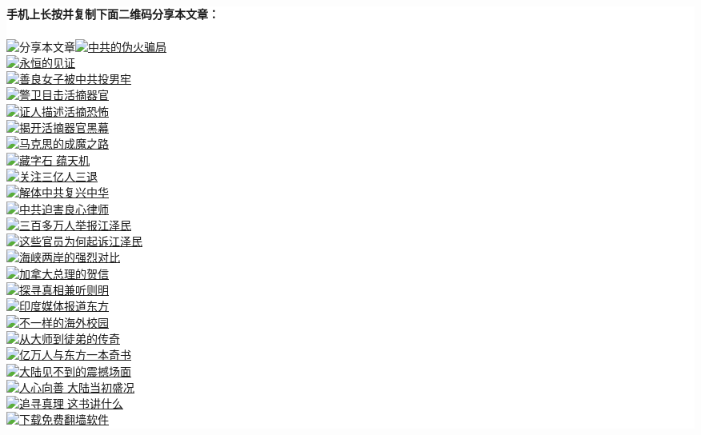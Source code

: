 <strong>手机上长按并复制下面二维码分享本文章：</strong><br><br><img src="https://chart.apis.google.com/chart?cht=qr&chs=240x240&choe=UTF-8&chld=M|2&chl=https://github.com/19920513/djy/blob/master/gb/23/12/31/n14147979.md%231" title="分享本文章"></td><td VALIGN=TOP><a href="https://github.com/19920513/djy/blob/master/gb/16/1/21/n4622075.md?dfh#1" target="_blank"><img src="https://raw.githubusercontent.com/19920513/djy/master/gb/300/wei-f1.jpg" title="中共的伪火骗局"  alt="中共的伪火骗局"></a><br><a href="https://github.com/19920513/www/blob/master/README.md?dfh#9" target="_blank"><img src="https://raw.githubusercontent.com/19920513/djy/master/gb/300/yong-h.jpg" title="永恒的见证"  alt="永恒的见证"></a><br><a href="https://github.com/19920513/djy/blob/master/gb/13/9/29/n3974789.md?dfh#1" target="_blank"><img src="https://raw.githubusercontent.com/19920513/djy/master/gb/300/shang-lnz.jpg" title="善良女子被中共投男牢"  alt="善良女子被中共投男牢"></a><br><a href="https://github.com/19920513/djy/blob/master/gb/16/3/16/n4663449.md?dfh#1" target="_blank"><img src="https://raw.githubusercontent.com/19920513/djy/master/gb/300/huo-z3.jpg" title="警卫目击活摘器官"  alt="警卫目击活摘器官"></a><br><a href="https://github.com/19920513/djy/blob/master/gb/16/8/7/n8177641.md?dfh#1" target="_blank"><img src="https://raw.githubusercontent.com/19920513/djy/master/gb/300/huo-z4.jpg" title="证人描述活摘恐怖"  alt="证人描述活摘恐怖"></a><br><a href="https://github.com/19920513/djy/blob/master/gb/10/4/19/n2881569.md?dfh#1" target="_blank"><img src="https://raw.githubusercontent.com/19920513/djy/master/gb/300/huo-z1.jpg" title="揭开活摘器官黑幕"  alt="揭开活摘器官黑幕"></a><br><a href="https://github.com/19920513/djy/blob/master/gb/10/11/7/n3077476.md?dfh#1" target="_blank"><img src="https://raw.githubusercontent.com/19920513/djy/master/gb/300/ma-ks.jpg" title="马克思的成魔之路"  alt="马克思的成魔之路"></a><br><a href="https://github.com/19920513/djy/blob/master/gb/14/6/9/n4173977.md?dfh#1" target="_blank"><img src="https://raw.githubusercontent.com/19920513/djy/master/gb/300/chang-zs.jpg" title="藏字石 蕴天机"  alt="藏字石 蕴天机"></a><br><a href="https://github.com/19920513/djy/blob/master/gb/18/5/10/n10381511.md?dfh#1" target="_blank"><img src="https://raw.githubusercontent.com/19920513/djy/master/gb/300/st1.jpg" title="关注三亿人三退"  alt="关注三亿人三退"></a><br><a href="https://github.com/19920513/djy/blob/master/gb/18/3/21/n10237682.md?dfh#1" target="_blank"><img src="https://raw.githubusercontent.com/19920513/djy/master/gb/300/jie-t.jpg" title="解体中共复兴中华"  alt="解体中共复兴中华"></a><br><a href="https://github.com/19920513/djy/blob/master/gb/9/2/9/n2422991.md?dfh#1" target="_blank"><img src="https://raw.githubusercontent.com/19920513/djy/master/gb/300/gao-zs.jpg" title="中共迫害良心律师"  alt="中共迫害良心律师"></a><br><a href="https://github.com/19920513/djy/blob/master/gb/18/12/9/n10900044.md?dfh#1" target="_blank"><img src="https://raw.githubusercontent.com/19920513/djy/master/gb/300/sj1.jpg" title="三百多万人举报江泽民"  alt="三百多万人举报江泽民"></a><br><a href="https://github.com/19920513/djy/blob/master/gb/18/8/28/n10672014.md?dfh#1" target="_blank"><img src="https://raw.githubusercontent.com/19920513/djy/master/gb/300/sj2.jpg" title="这些官员为何起诉江泽民"  alt="这些官员为何起诉江泽民"></a><br><a href="https://github.com/19920513/djy/blob/master/gb/8/12/18/n2367165.md?dfh#1" target="_blank"><img src="https://raw.githubusercontent.com/19920513/djy/master/gb/300/liangan.jpg" title="海峡两岸的强烈对比"  alt="海峡两岸的强烈对比"></a><br><a href="https://github.com/19920513/djy/blob/master/gb/15/12/10/n4593139.md?dfh#1" target="_blank"><img src="https://raw.githubusercontent.com/19920513/djy/master/gb/300/jia-ndzl.jpg" title="加拿大总理的贺信"  alt="加拿大总理的贺信"></a><br><a href="https://github.com/19920513/djy/blob/master/gb/11/6/17/n3289382.md?dfh#1" target="_blank"><img src="https://raw.githubusercontent.com/19920513/djy/master/gb/300/xiao-wd.jpg" title="探寻真相兼听则明"  alt="探寻真相兼听则明"></a><br><a href="https://github.com/19920513/djy/blob/master/gb/18/10/27/n10812623.md?dfh#1" target="_blank"><img src="https://raw.githubusercontent.com/19920513/djy/master/gb/300/yindu.jpg" title="印度媒体报道东方"  alt="印度媒体报道东方"></a><br><a href="https://github.com/19920513/djy/blob/master/gb/18/6/9/n10469652.md?dfh#1" target="_blank"><img src="https://raw.githubusercontent.com/19920513/djy/master/gb/300/xie-j.jpg" title="不一样的海外校园"  alt="不一样的海外校园"></a><br><a href="https://github.com/19920513/djy/blob/master/gb/7/4/5/n1669415.md?dfh#1" target="_blank"><img src="https://raw.githubusercontent.com/19920513/djy/master/gb/300/li-up.jpg" title="从大师到徒弟的传奇"  alt="从大师到徒弟的传奇"></a><br><a href="https://github.com/19920513/djy/blob/master/gb/17/5/26/n9191512.md?dfh#1" target="_blank"><img src="https://raw.githubusercontent.com/19920513/djy/master/gb/300/zfl2.jpg" title="亿万人与东方一本奇书"  alt="亿万人与东方一本奇书"></a><br><a href="https://github.com/19920513/djy/blob/master/gb/13/11/27/n4020290.md?dfh#1" target="_blank"><img src="https://raw.githubusercontent.com/19920513/djy/master/gb/300/zhen-h.jpg" title="大陆见不到的震撼场面"  alt="大陆见不到的震撼场面"></a><br><a href="https://github.com/19920513/djy/blob/master/gb/15/7/17/n4482910.md?dfh#1" target="_blank"><img src="https://raw.githubusercontent.com/19920513/djy/master/gb/300/dalu-sk.jpg" title="人心向善 大陆当初盛况"  alt="人心向善 大陆当初盛况"></a><br><a href="https://github.com/19920513/djy/blob/master/gb/19/1/5/n10955468.md?dfh#1" target="_blank"><img src="https://raw.githubusercontent.com/19920513/djy/master/gb/300/zfl1.jpg" title="追寻真理 这书讲什么"  alt="追寻真理 这书讲什么"></a><br><a href="https://github.com/19920513/www/blob/master/README.md?dfh#1" target="_blank"><img src="https://raw.githubusercontent.com/19920513/djy/master/gb/300/fq1.jpg" title="下载免费翻墙软件"  alt="下载免费翻墙软件"></a><br></td></tr></table>
